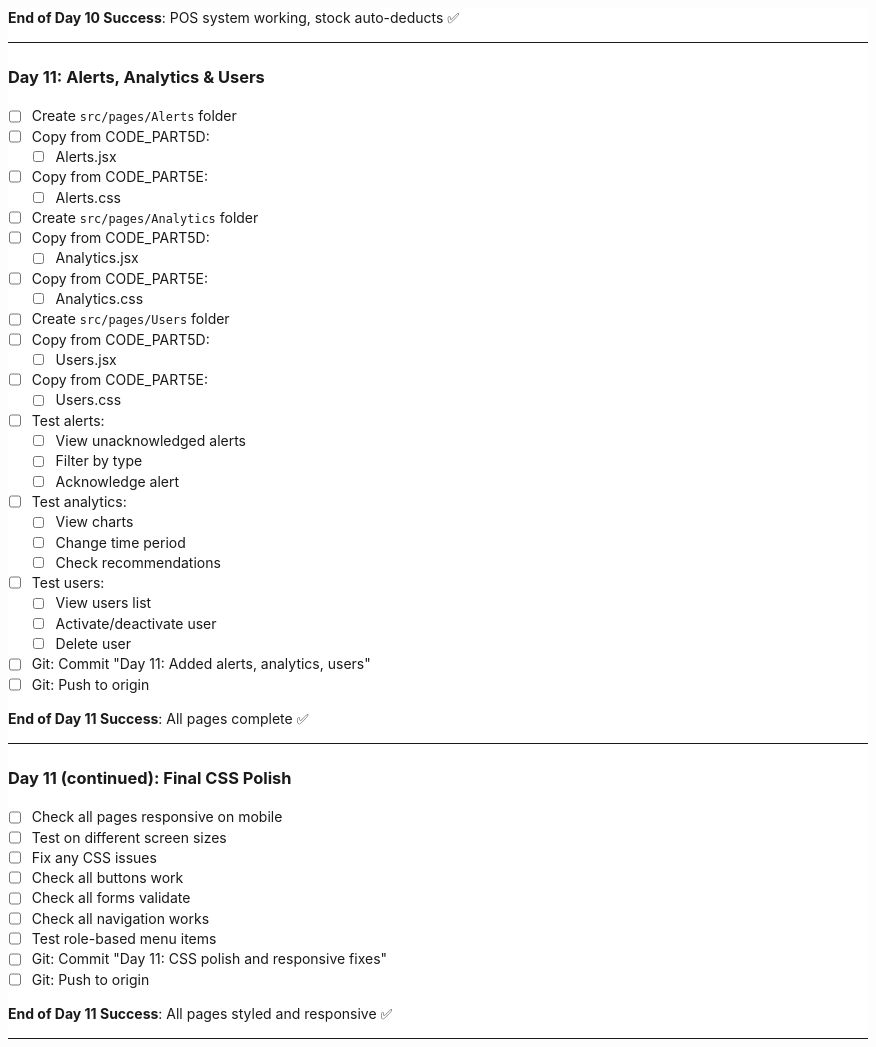 **End of Day 10 Success**: POS system working, stock auto-deducts ✅

---

### Day 11: Alerts, Analytics & Users
- [ ] Create `src/pages/Alerts` folder
- [ ] Copy from CODE_PART5D:
  - [ ] Alerts.jsx
- [ ] Copy from CODE_PART5E:
  - [ ] Alerts.css
- [ ] Create `src/pages/Analytics` folder
- [ ] Copy from CODE_PART5D:
  - [ ] Analytics.jsx
- [ ] Copy from CODE_PART5E:
  - [ ] Analytics.css
- [ ] Create `src/pages/Users` folder
- [ ] Copy from CODE_PART5D:
  - [ ] Users.jsx
- [ ] Copy from CODE_PART5E:
  - [ ] Users.css
- [ ] Test alerts:
  - [ ] View unacknowledged alerts
  - [ ] Filter by type
  - [ ] Acknowledge alert
- [ ] Test analytics:
  - [ ] View charts
  - [ ] Change time period
  - [ ] Check recommendations
- [ ] Test users:
  - [ ] View users list
  - [ ] Activate/deactivate user
  - [ ] Delete user
- [ ] Git: Commit "Day 11: Added alerts, analytics, users"
- [ ] Git: Push to origin

**End of Day 11 Success**: All pages complete ✅

---

### Day 11 (continued): Final CSS Polish
- [ ] Check all pages responsive on mobile
- [ ] Test on different screen sizes
- [ ] Fix any CSS issues
- [ ] Check all buttons work
- [ ] Check all forms validate
- [ ] Check all navigation works
- [ ] Test role-based menu items
- [ ] Git: Commit "Day 11: CSS polish and responsive fixes"
- [ ] Git: Push to origin

**End of Day 11 Success**: All pages styled and responsive ✅

---